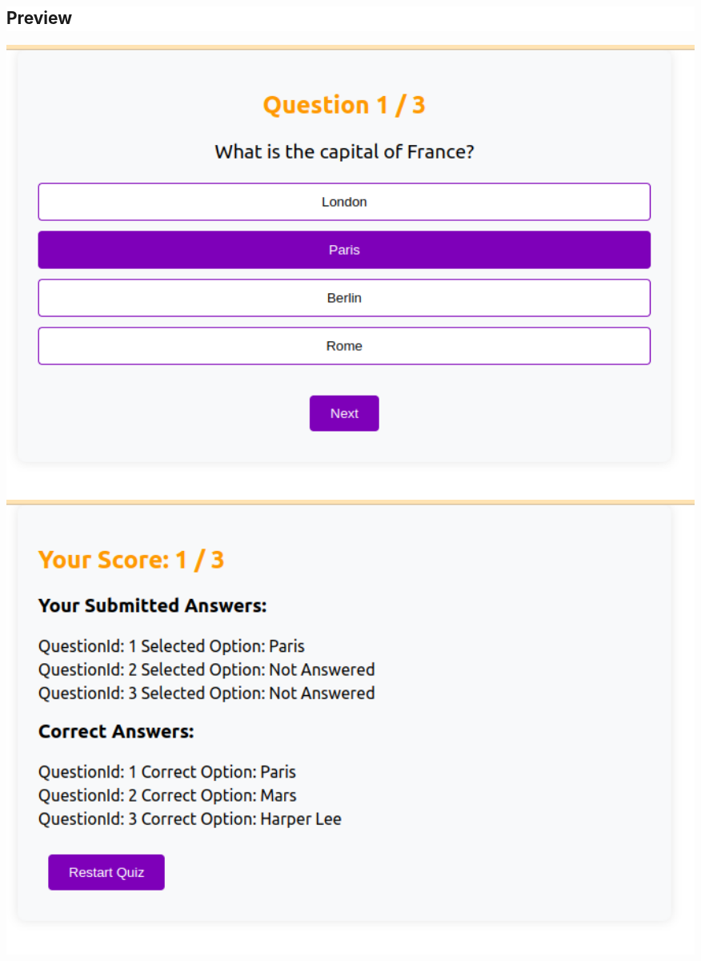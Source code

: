 ## Preview
<div>
  <img align="right" width="100%" src="https://github.com/sanujasethi06/react-assignment-2/blob/main/preview/Screenshot%20from%202024-06-17%2013-03-53.png
">
</div>
<div>
  <img align="right" width="100%" src="https://github.com/sanujasethi06/react-assignment-2/blob/main/preview/Screenshot%20from%202024-06-17%2013-04-09.png
">
</div>

